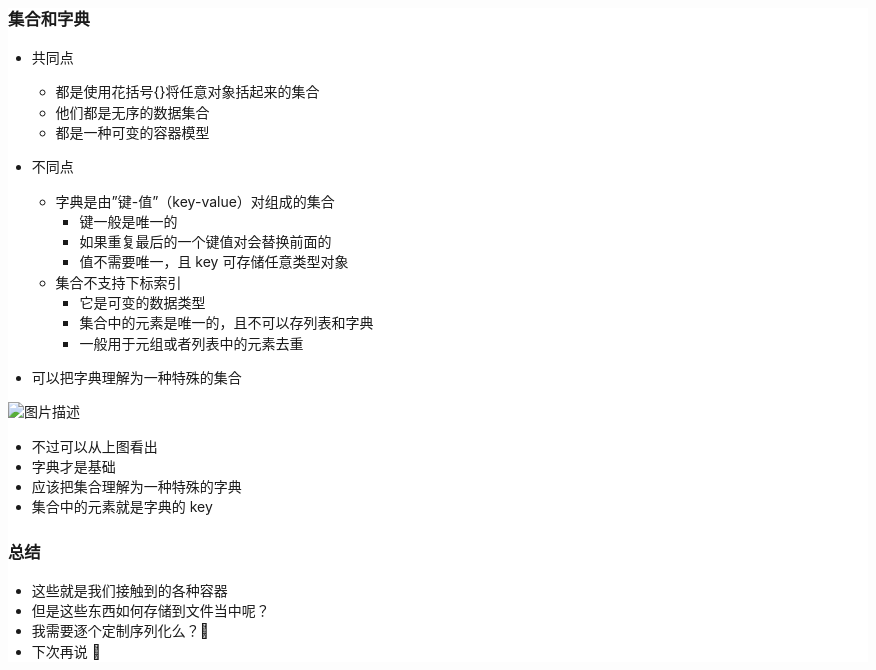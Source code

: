 ### 集合和字典

- 共同点

  - 都是使用花括号{}将任意对象括起来的集合
  - 他们都是无序的数据集合
  - 都是一种可变的容器模型

- 不同点

  - 字典是由”键-值”（key-value）对组成的集合
    - 键一般是唯一的
    - 如果重复最后的一个键值对会替换前面的
    - 值不需要唯一，且 key 可存储任意类型对象
  - 集合不支持下标索引
    - 它是可变的数据类型
    - 集合中的元素是唯一的，且不可以存列表和字典
    - 一般用于元组或者列表中的元素去重

- 可以把字典理解为一种特殊的集合

![图片描述](https://doc.shiyanlou.com/courses/uid1190679-20211126-1637922984329)

- 不过可以从上图看出
- 字典才是基础
- 应该把集合理解为一种特殊的字典
- 集合中的元素就是字典的 key

### 总结

- 这些就是我们接触到的各种容器
- 但是这些东西如何存储到文件当中呢？
- 我需要逐个定制序列化么？🤔
- 下次再说 👋
